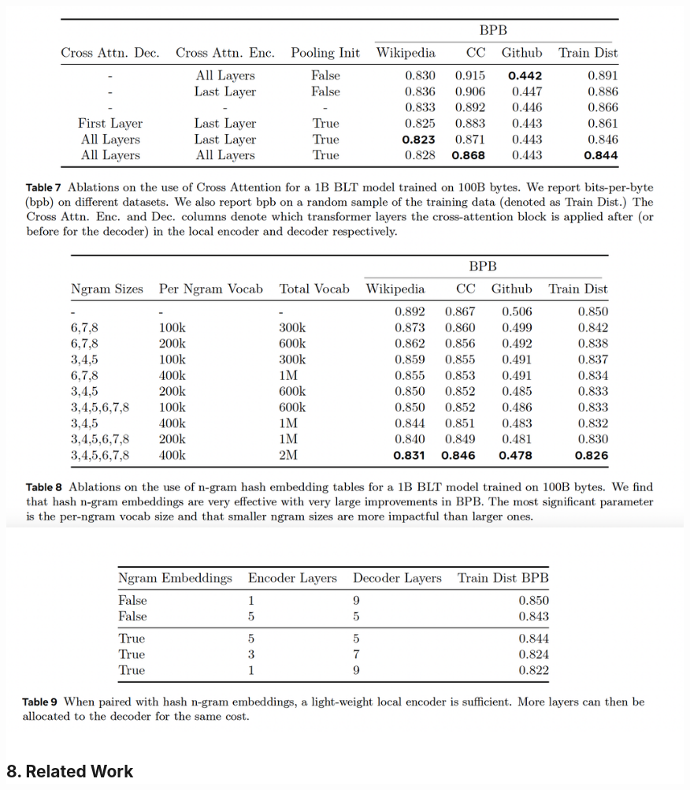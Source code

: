 ![그림1](/assets/img/LLM/BLT/table78.png)

![그림1](/assets/img/LLM/BLT/table9.png)

## 8. Related Work
